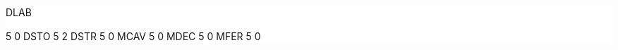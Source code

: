DLAB
</td>
<td style="text-align:left;">
5
</td>
<td style="text-align:right;">
0
</td>
</tr>
<tr>
<td style="text-align:left;">
DSTO
</td>
<td style="text-align:left;">
5
</td>
<td style="text-align:right;">
2
</td>
</tr>
<tr>
<td style="text-align:left;">
DSTR
</td>
<td style="text-align:left;">
5
</td>
<td style="text-align:right;">
0
</td>
</tr>
<tr>
<td style="text-align:left;">
MCAV
</td>
<td style="text-align:left;">
5
</td>
<td style="text-align:right;">
0
</td>
</tr>
<tr>
<td style="text-align:left;">
MDEC
</td>
<td style="text-align:left;">
5
</td>
<td style="text-align:right;">
0
</td>
</tr>
<tr>
<td style="text-align:left;">
MFER
</td>
<td style="text-align:left;">
5
</td>
<td style="text-align:right;">
0
</td>
</tr>